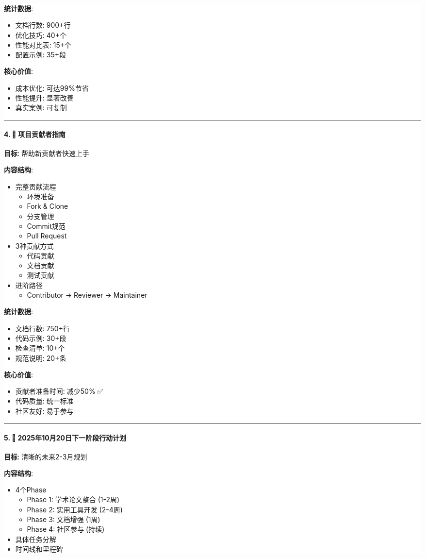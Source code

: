 **统计数据**:

- 文档行数: 900+行
- 优化技巧: 40+个
- 性能对比表: 15+个
- 配置示例: 35+段

**核心价值**:

- 成本优化: 可达99%节省
- 性能提升: 显著改善
- 真实案例: 可复制

---

#### 4. 🤝 项目贡献者指南

**目标**: 帮助新贡献者快速上手

**内容结构**:

- 完整贡献流程
  - 环境准备
  - Fork & Clone
  - 分支管理
  - Commit规范
  - Pull Request
- 3种贡献方式
  - 代码贡献
  - 文档贡献
  - 测试贡献
- 进阶路径
  - Contributor → Reviewer → Maintainer

**统计数据**:

- 文档行数: 750+行
- 代码示例: 30+段
- 检查清单: 10+个
- 规范说明: 20+条

**核心价值**:

- 贡献者准备时间: 减少50% ✅
- 代码质量: 统一标准
- 社区友好: 易于参与

---

#### 5. 🚀 2025年10月20日下一阶段行动计划

**目标**: 清晰的未来2-3月规划

**内容结构**:

- 4个Phase
  - Phase 1: 学术论文整合 (1-2周)
  - Phase 2: 实用工具开发 (2-4周)
  - Phase 3: 文档增强 (1周)
  - Phase 4: 社区参与 (持续)
- 具体任务分解
- 时间线和里程碑
